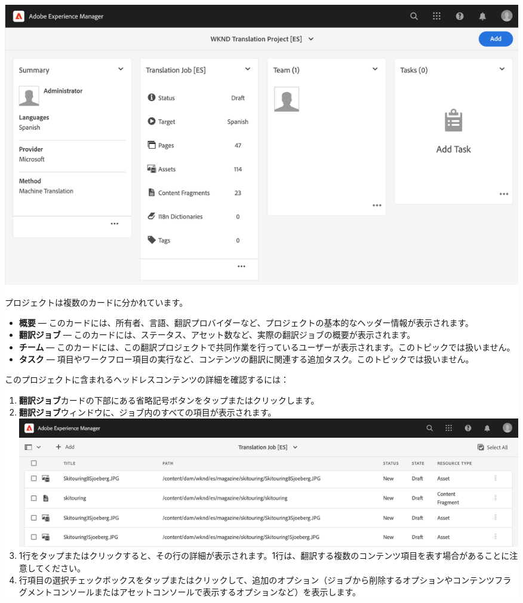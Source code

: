 ![翻訳プロジェクト](assets/translation-project.png)

プロジェクトは複数のカードに分かれています。

* **概要**  — このカードには、所有者、言語、翻訳プロバイダーなど、プロジェクトの基本的なヘッダー情報が表示されます。
* **翻訳ジョブ**  — このカードには、ステータス、アセット数など、実際の翻訳ジョブの概要が表示されます。
* **チーム**  — このカードには、この翻訳プロジェクトで共同作業を行っているユーザーが表示されます。このトピックでは扱いません。
* **タスク**  — 項目やワークフロー項目の実行など、コンテンツの翻訳に関連する追加タスク。このトピックでは扱いません。

このプロジェクトに含まれるヘッドレスコンテンツの詳細を確認するには：

1. **翻訳ジョブ**&#x200B;カードの下部にある省略記号ボタンをタップまたはクリックします。
1. **翻訳ジョブ**ウィンドウに、ジョブ内のすべての項目が表示されます。
   ![翻訳ジョブの詳細](assets/translation-job-detail.png)
1. 1行をタップまたはクリックすると、その行の詳細が表示されます。1行は、翻訳する複数のコンテンツ項目を表す場合があることに注意してください。
1. 行項目の選択チェックボックスをタップまたはクリックして、追加のオプション（ジョブから削除するオプションやコンテンツフラグメントコンソールまたはアセットコンソールで表示するオプションなど）を表示します。
